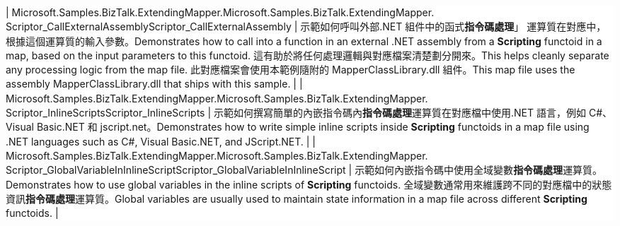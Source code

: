    |       <span data-ttu-id="cc1ee-197">Microsoft.Samples.BizTalk.ExtendingMapper.</span><span class="sxs-lookup"><span data-stu-id="cc1ee-197">Microsoft.Samples.BizTalk.ExtendingMapper.</span></span> <span data-ttu-id="cc1ee-198">Scriptor_CallExternalAssembly</span><span class="sxs-lookup"><span data-stu-id="cc1ee-198">Scriptor_CallExternalAssembly</span></span>        |                                                                                                                                                                                                                                                                                                                                       <span data-ttu-id="cc1ee-199">示範如何呼叫外部.NET 組件中的函式**指令碼處理**」 運算質在對應中，根據這個運算質的輸入參數。</span><span class="sxs-lookup"><span data-stu-id="cc1ee-199">Demonstrates how to call into a function in an external .NET assembly from a **Scripting** functoid in a map, based on the input parameters to this functoid.</span></span> <span data-ttu-id="cc1ee-200">這有助於將任何處理邏輯與對應檔案清楚劃分開來。</span><span class="sxs-lookup"><span data-stu-id="cc1ee-200">This helps cleanly separate any processing logic from the map file.</span></span> <span data-ttu-id="cc1ee-201">此對應檔案會使用本範例隨附的 MapperClassLibrary.dll 組件。</span><span class="sxs-lookup"><span data-stu-id="cc1ee-201">This map file uses the assembly MapperClassLibrary.dll that ships with this sample.</span></span>                                                                                                                                                                                                                                                                                                                                       |
   |           <span data-ttu-id="cc1ee-202">Microsoft.Samples.BizTalk.ExtendingMapper.</span><span class="sxs-lookup"><span data-stu-id="cc1ee-202">Microsoft.Samples.BizTalk.ExtendingMapper.</span></span> <span data-ttu-id="cc1ee-203">Scriptor_InlineScripts</span><span class="sxs-lookup"><span data-stu-id="cc1ee-203">Scriptor_InlineScripts</span></span>           |                                                                                                                                                                                                                                                                                                                                                                                                                 <span data-ttu-id="cc1ee-204">示範如何撰寫簡單的內嵌指令碼內**指令碼處理**運算質在對應檔中使用.NET 語言，例如 C#、 Visual Basic.NET 和 jscript.net。</span><span class="sxs-lookup"><span data-stu-id="cc1ee-204">Demonstrates how to write simple inline scripts inside **Scripting** functoids in a map file using .NET languages such as C#, Visual Basic.NET, and JScript.NET.</span></span>                                                                                                                                                                                                                                                                                                                                                                                                                  |
   |   <span data-ttu-id="cc1ee-205">Microsoft.Samples.BizTalk.ExtendingMapper.</span><span class="sxs-lookup"><span data-stu-id="cc1ee-205">Microsoft.Samples.BizTalk.ExtendingMapper.</span></span> <span data-ttu-id="cc1ee-206">Scriptor_GlobalVariableInInlineScript</span><span class="sxs-lookup"><span data-stu-id="cc1ee-206">Scriptor_GlobalVariableInInlineScript</span></span>    |                                                                                                                                                                                                                                                                                                                                                                                        <span data-ttu-id="cc1ee-207">示範如何內嵌指令碼中使用全域變數**指令碼處理**運算質。</span><span class="sxs-lookup"><span data-stu-id="cc1ee-207">Demonstrates how to use global variables in the inline scripts of **Scripting** functoids.</span></span> <span data-ttu-id="cc1ee-208">全域變數通常用來維護跨不同的對應檔中的狀態資訊**指令碼處理**運算質。</span><span class="sxs-lookup"><span data-stu-id="cc1ee-208">Global variables are usually used to maintain state information in a map file across different **Scripting** functoids.</span></span>                                                                                                                                                                                                                                                                                                                                                                                         |
